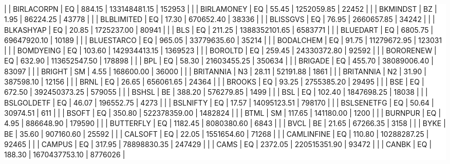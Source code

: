 |  | BIRLACORPN | EQ | 884.15 | 133148481.15 | 152953 |
|  | BIRLAMONEY | EQ | 55.45 | 1252059.85 | 22452 |
|  | BKMINDST | BZ | 1.95 | 86224.25 | 43778 |
|  | BLBLIMITED | EQ | 17.30 | 670652.40 | 38336 |
|  | BLISSGVS | EQ | 76.95 | 2660657.85 | 34242 |
|  | BLKASHYAP | EQ | 20.85 | 1725237.00 | 80941 |
|  | BLS | EQ | 211.25 | 1388352101.65 | 6583771 |
|  | BLUEDART | EQ | 6805.75 | 69647920.10 | 10189 |
|  | BLUESTARCO | EQ | 965.05 | 33779635.60 | 35214 |
|  | BODALCHEM | EQ | 91.75 | 11279672.95 | 123031 |
|  | BOMDYEING | EQ | 103.60 | 142934413.15 | 1369523 |
|  | BOROLTD | EQ | 259.45 | 24330372.80 | 92592 |
|  | BORORENEW | EQ | 632.90 | 113652547.50 | 178898 |
|  | BPL | EQ | 58.30 | 21603455.25 | 350634 |
|  | BRIGADE | EQ | 455.70 | 38089006.40 | 83097 |
|  | BRIGHT | SM | 4.55 | 168600.00 | 36000 |
|  | BRITANNIA | N3 | 28.11 | 52191.88 | 1861 |
|  | BRITANNIA | N2 | 31.90 | 387598.10 | 12156 |
|  | BRNL | EQ | 26.65 | 656061.65 | 24364 |
|  | BROOKS | EQ | 93.25 | 2755385.20 | 29495 |
|  | BSE | EQ | 672.50 | 392450373.25 | 579055 |
|  | BSHSL | BE | 388.20 | 576279.85 | 1499 |
|  | BSL | EQ | 102.40 | 1847698.25 | 18038 |
|  | BSLGOLDETF | EQ | 46.07 | 196552.75 | 4273 |
|  | BSLNIFTY | EQ | 17.57 | 14095123.51 | 798170 |
|  | BSLSENETFG | EQ | 50.64 | 30974.51 | 611 |
|  | BSOFT | EQ | 350.80 | 522378359.00 | 1482824 |
|  | BTML | SM | 117.65 | 141180.00 | 1200 |
|  | BURNPUR | EQ | 4.95 | 886648.90 | 179590 |
|  | BUTTERFLY | EQ | 1182.45 | 8080380.60 | 6843 |
|  | BVCL | BE | 21.65 | 67266.35 | 3158 |
|  | BYKE | BE | 35.60 | 907160.60 | 25592 |
|  | CALSOFT | EQ | 22.05 | 1551654.60 | 71268 |
|  | CAMLINFINE | EQ | 110.80 | 10288287.25 | 92465 |
|  | CAMPUS | EQ | 317.95 | 78898830.35 | 247429 |
|  | CAMS | EQ | 2372.05 | 220515351.90 | 93472 |
|  | CANBK | EQ | 188.30 | 1670437753.10 | 8776026 |